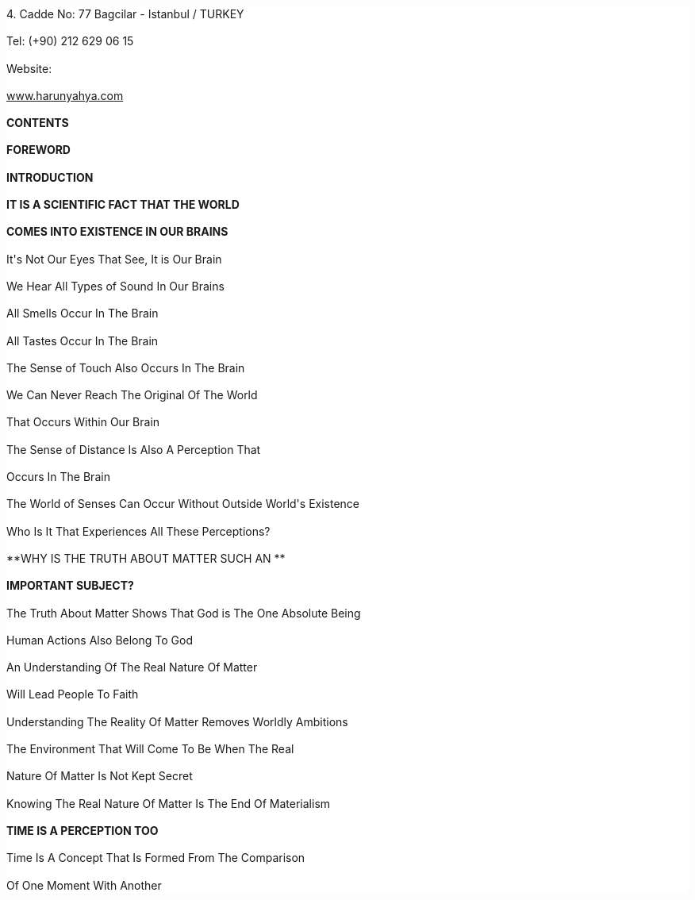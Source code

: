 4\. Cadde No: 77 Bagcilar - Istanbul / TURKEY

Tel: (+90) 212 629 06 15

Website:

[<span class="underline">www.harunyahya.com</span>](http://www.harunyahya.com/)

**CONTENTS**

**FOREWORD**

**INTRODUCTION**

**IT IS A SCIENTIFIC FACT THAT THE WORLD**

**COMES INTO EXISTENCE IN OUR BRAINS**

It's Not Our Eyes That See, It is Our Brain

We Hear All Types of Sound In Our Brains

All Smells Occur In The Brain

All Tastes Occur In The Brain

The Sense of Touch Also Occurs In The Brain

We Can Never Reach The Original Of The World

That Occurs Within Our Brain

The Sense of Distance Is Also A Perception That

Occurs In The Brain

The World of Senses Can Occur Without Outside World's Existence

Who Is It That Experiences All These Perceptions?

**WHY IS THE TRUTH ABOUT MATTER SUCH AN **

**IMPORTANT SUBJECT?**

The Truth About Matter Shows That God is The One Absolute Being

Human Actions Also Belong To God

An Understanding Of The Real Nature Of Matter

Will Lead People To Faith

Understanding The Reality Of Matter Removes Worldly Ambitions

The Environment That Will Come To Be When The Real

Nature Of Matter Is Not Kept Secret

Knowing The Real Nature Of Matter Is The End Of Materialism

**TIME IS A PERCEPTION TOO**

Time Is A Concept That Is Formed From The Comparison

Of One Moment With Another

